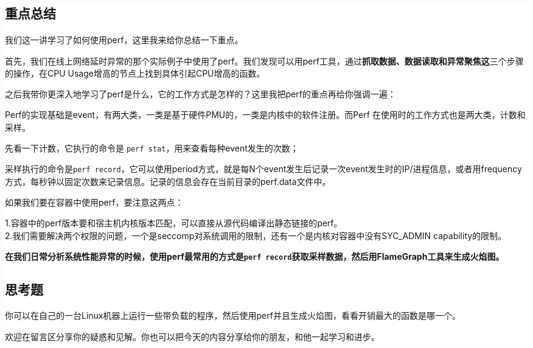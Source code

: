 
## 重点总结

我们这一讲学习了如何使用perf，这里我来给你总结一下重点。

首先，我们在线上网络延时异常的那个实际例子中使用了perf。我们发现可以用perf工具，通过**抓取数据、数据读取和异常聚焦这**三个步骤的操作，在CPU Usage增高的节点上找到具体引起CPU增高的函数。

之后我带你更深入地学习了perf是什么，它的工作方式是怎样的？这里我把perf的重点再给你强调一遍：

Perf的实现基础是event，有两大类，一类是基于硬件PMU的，一类是内核中的软件注册。而Perf 在使用时的工作方式也是两大类，计数和采样。

先看一下计数，它执行的命令是 `perf stat`，用来查看每种event发生的次数；

采样执行的命令是`perf record`，它可以使用period方式，就是每N个event发生后记录一次event发生时的IP/进程信息，或者用frequency方式，每秒钟以固定次数来记录信息。记录的信息会存在当前目录的perf.data文件中。

如果我们要在容器中使用perf，要注意这两点：

1.容器中的perf版本要和宿主机内核版本匹配，可以直接从源代码编译出静态链接的perf。  
2.我们需要解决两个权限的问题，一个是seccomp对系统调用的限制，还有一个是内核对容器中没有SYC\_ADMIN capability的限制。

**在我们日常分析系统性能异常的时候，使用perf最常用的方式是`perf record`获取采样数据，然后用FlameGraph工具来生成火焰图。**

## 思考题

你可以在自己的一台Linux机器上运行一些带负载的程序，然后使用perf并且生成火焰图，看看开销最大的函数是哪一个。

欢迎在留言区分享你的疑惑和见解。你也可以把今天的内容分享给你的朋友，和他一起学习和进步。